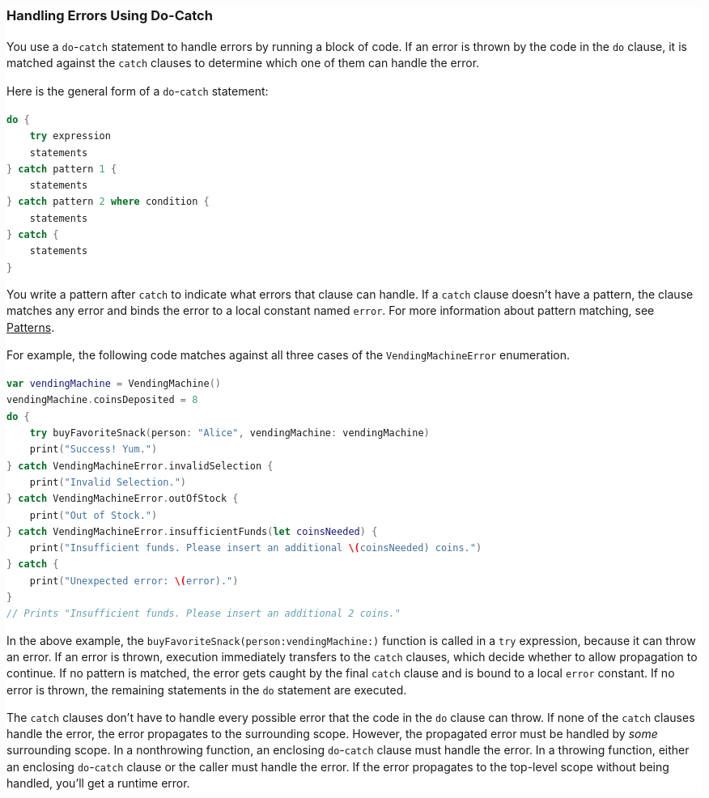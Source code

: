 ### Handling Errors Using Do-Catch

You use a `do`-`catch` statement to handle errors by running a block of code. If an error is thrown by the code in the `do` clause, it is matched against the `catch` clauses to determine which one of them can handle the error.

Here is the general form of a `do`\-`catch` statement:

```swift
do {
    try expression
    statements
} catch pattern 1 {
    statements
} catch pattern 2 where condition {
    statements
} catch {
    statements
}
```

You write a pattern after `catch` to indicate what errors that clause can handle. If a `catch` clause doesn’t have a pattern, the clause matches any error and binds the error to a local constant named `error`. For more information about pattern matching, see [Patterns](../ReferenceManual/Patterns.xhtml).

For example, the following code matches against all three cases of the `VendingMachineError` enumeration.

```swift
var vendingMachine = VendingMachine()
vendingMachine.coinsDeposited = 8
do {
    try buyFavoriteSnack(person: "Alice", vendingMachine: vendingMachine)
    print("Success! Yum.")
} catch VendingMachineError.invalidSelection {
    print("Invalid Selection.")
} catch VendingMachineError.outOfStock {
    print("Out of Stock.")
} catch VendingMachineError.insufficientFunds(let coinsNeeded) {
    print("Insufficient funds. Please insert an additional \(coinsNeeded) coins.")
} catch {
    print("Unexpected error: \(error).")
}
// Prints "Insufficient funds. Please insert an additional 2 coins."
```

In the above example, the `buyFavoriteSnack(person:vendingMachine:)` function is called in a `try` expression, because it can throw an error. If an error is thrown, execution immediately transfers to the `catch` clauses, which decide whether to allow propagation to continue. If no pattern is matched, the error gets caught by the final `catch` clause and is bound to a local `error` constant. If no error is thrown, the remaining statements in the `do` statement are executed.

The `catch` clauses don’t have to handle every possible error that the code in the `do` clause can throw. If none of the `catch` clauses handle the error, the error propagates to the surrounding scope. However, the propagated error must be handled by *some* surrounding scope. In a nonthrowing function, an enclosing `do`-`catch` clause must handle the error. In a throwing function, either an enclosing `do`-`catch` clause or the caller must handle the error. If the error propagates to the top-level scope without being handled, you’ll get a runtime error.
